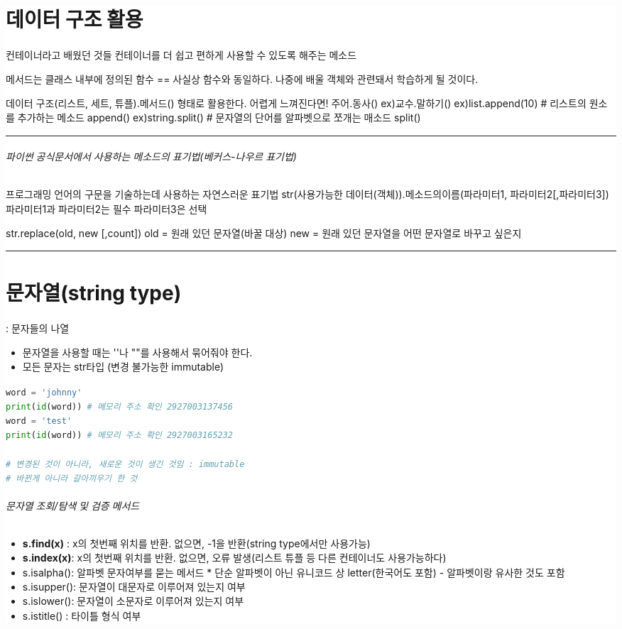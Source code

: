 # 데이터 구조 활용

컨테이너라고 배웠던 것들
컨테이너를 더 쉽고 편하게 사용할 수 있도록 해주는 메소드

메서드는 클래스 내부에 정의된 함수 == 사실상 함수와 동일하다.
나중에 배울 객체와 관련돼서 학습하게 될 것이다.

데이터 구조(리스트, 세트, 튜플).메서드() 형태로 활용한다.
어렵게 느껴진다면! 주어.동사()
ex)교수.말하기()
ex)list.append(10) # 리스트의 원소를 추가하는 메소드 append()
ex)string.split() # 문자열의 단어를 알파벳으로 쪼개는 매소드 split()


--- 

###### 파이썬 공식문서에서 사용하는 메소드의 표기법(베커스-나우르 표기법)
프로그래밍 언어의 구문을 기술하는데 사용하는 자연스러운 표기법
str(사용가능한 데이터(객체)).메소드의이름(파라미터1, 파라미터2[,파라미터3])
파라미터1과 파라미터2는 필수
파라미터3은 선택

str.replace(old, new [,count])
old = 원래 있던 문자열(바꿀 대상)
new = 원래 있던 문자열을 어떤 문자열로 바꾸고 싶은지

--- 

# 문자열(string type)
: 문자들의 나열
- 문자열을 사용할 때는 ''나 ""를 사용해서 묶어줘야 한다.
- 모든 문자는 str타입 (변경 불가능한 immutable)

``` python
word = 'johnny' 
print(id(word)) # 메모리 주소 확인 2927003137456
word = 'test'
print(id(word)) # 메모리 주소 확인 2927003165232

# 변경된 것이 아니라, 새로운 것이 생긴 것임 : immutable 
# 바뀐게 아니라 갈아끼우기 한 것
```


###### 문자열 조회/탐색 및 검증 메서드
- **s.find(x)** : x의 첫번째 위치를 반환. 없으면, -1을 반환(string type에서만 사용가능)
- **s.index(x)**: x의 첫번째 위치를 반환. 없으면, 오류 발생(리스트 튜플 등 다른 컨테이너도 사용가능하다)
- s.isalpha(): 알파벳 문자여부를 묻는 메서드 * 단순 알파벳이 아닌 유니코드 상 letter(한국어도 포함) - 알파벳이랑 유사한 것도 포함
- s.isupper(): 문자열이 대문자로 이루어져 있는지 여부
- s.islower(): 문자열이 소문자로 이루어져 있는지 여부
- s.istitle() : 타이틀 형식 여부
